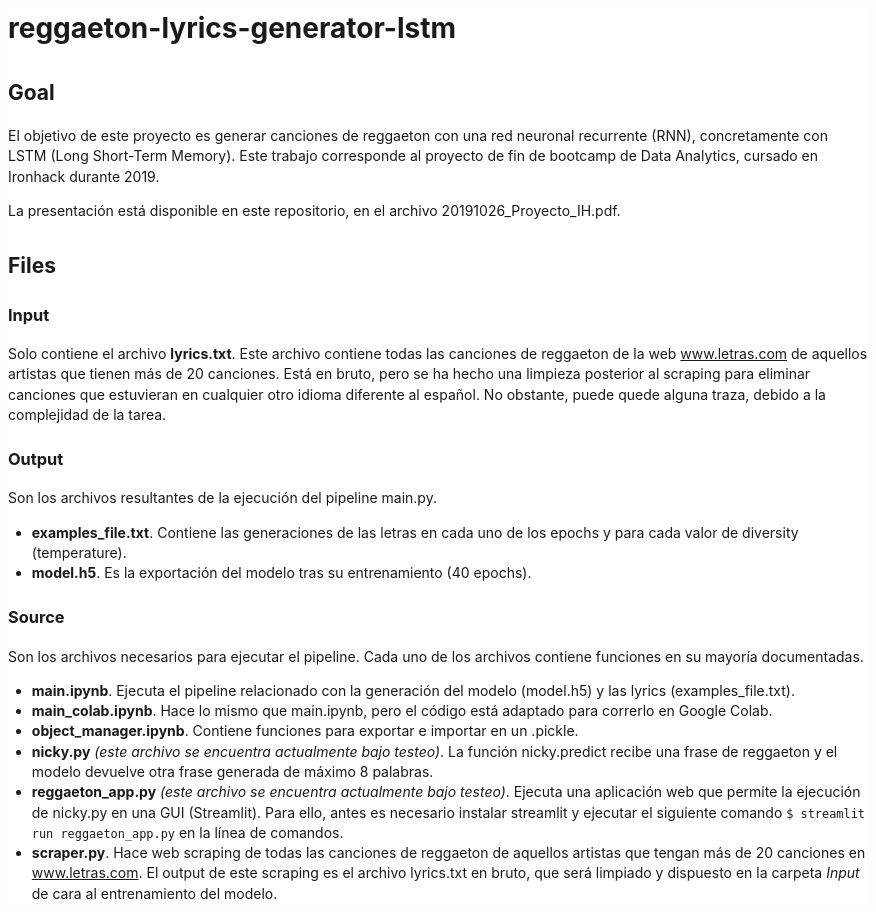 # reggaeton-lyrics-generator-lstm


## Goal

El objetivo de este proyecto es generar canciones de reggaeton con una red neuronal recurrente (RNN), concretamente con LSTM (Long Short-Term Memory).
Este trabajo corresponde al proyecto de fin de bootcamp de Data Analytics, cursado en Ironhack durante 2019.

La presentación está disponible en este repositorio, en el archivo 20191026_Proyecto_IH.pdf.


## Files

### Input

Solo contiene el archivo **lyrics.txt**. Este archivo contiene todas las canciones de reggaeton de la web www.letras.com de aquellos artistas que tienen más de 20 canciones. Está en bruto, pero se ha hecho una limpieza posterior al scraping para eliminar canciones que estuvieran en cualquier otro idioma diferente al español. No obstante, puede quede alguna traza, debido a la complejidad de la tarea.


### Output

Son los archivos resultantes de la ejecución del pipeline main.py.
* **examples_file.txt**. Contiene las generaciones de las letras en cada uno de los epochs y para cada valor de diversity (temperature).
* **model.h5**. Es la exportación del modelo tras su entrenamiento (40 epochs).


### Source

Son los archivos necesarios para ejecutar el pipeline. Cada uno de los archivos contiene funciones en su mayoría documentadas.
* **main.ipynb**. Ejecuta el pipeline relacionado con la generación del modelo (model.h5) y las lyrics (examples_file.txt).
* **main_colab.ipynb**. Hace lo mismo que main.ipynb, pero el código está adaptado para correrlo en Google Colab.
* **object_manager.ipynb**. Contiene funciones para exportar e importar en un .pickle.
* **nicky.py** _(este archivo se encuentra actualmente bajo testeo)_. La función nicky.predict recibe una frase de reggaeton y el modelo devuelve otra frase generada de máximo 8 palabras.
* **reggaeton_app.py** _(este archivo se encuentra actualmente bajo testeo)_. Ejecuta una aplicación web que permite la ejecución de nicky.py en una GUI (Streamlit). Para ello, antes es necesario instalar streamlit y ejecutar el siguiente comando `$ streamlit run reggaeton_app.py` en la línea de comandos.
* **scraper.py**. Hace web scraping de todas las canciones de reggaeton de aquellos artistas que tengan más de 20 canciones en www.letras.com. El output de este scraping es el archivo lyrics.txt en bruto, que será limpiado y dispuesto en la carpeta _Input_ de cara al entrenamiento del modelo.

